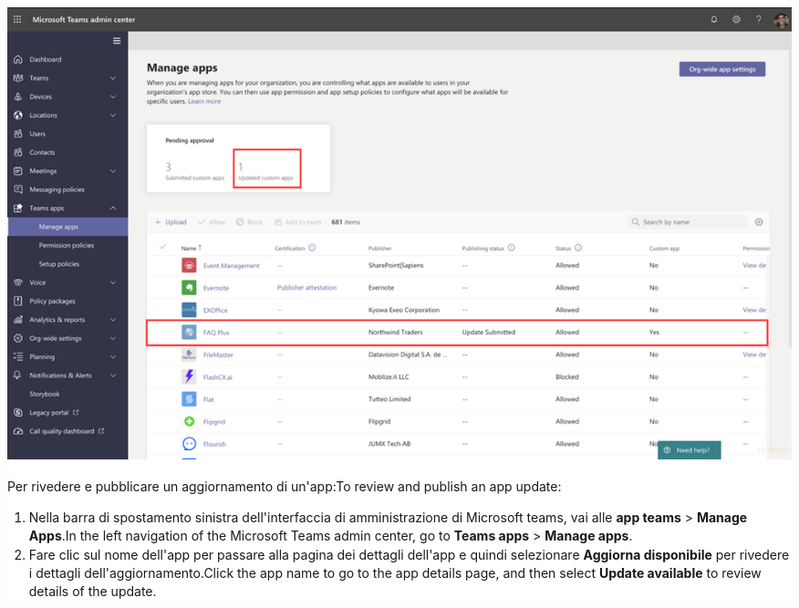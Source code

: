 ![<span data-ttu-id="78819-173">Pagina Gestisci app che mostra le richieste in sospeso e lo stato dell'app</span><span class="sxs-lookup"><span data-stu-id="78819-173">Manage apps page showing pending requests and app status</span></span> ](media/custom-app-lifecycle-update-submitted.png)

<span data-ttu-id="78819-174">Per rivedere e pubblicare un aggiornamento di un'app:</span><span class="sxs-lookup"><span data-stu-id="78819-174">To review and publish an app update:</span></span>

1. <span data-ttu-id="78819-175">Nella barra di spostamento sinistra dell'interfaccia di amministrazione di Microsoft teams, vai alle **app teams**  >  **Manage Apps**.</span><span class="sxs-lookup"><span data-stu-id="78819-175">In the left navigation of the Microsoft Teams admin center, go to **Teams apps** > **Manage apps**.</span></span>
2. <span data-ttu-id="78819-176">Fare clic sul nome dell'app per passare alla pagina dei dettagli dell'app e quindi selezionare **Aggiorna disponibile** per rivedere i dettagli dell'aggiornamento.</span><span class="sxs-lookup"><span data-stu-id="78819-176">Click the app name to go to the app details page, and then select **Update available** to review details of the update.</span></span>
